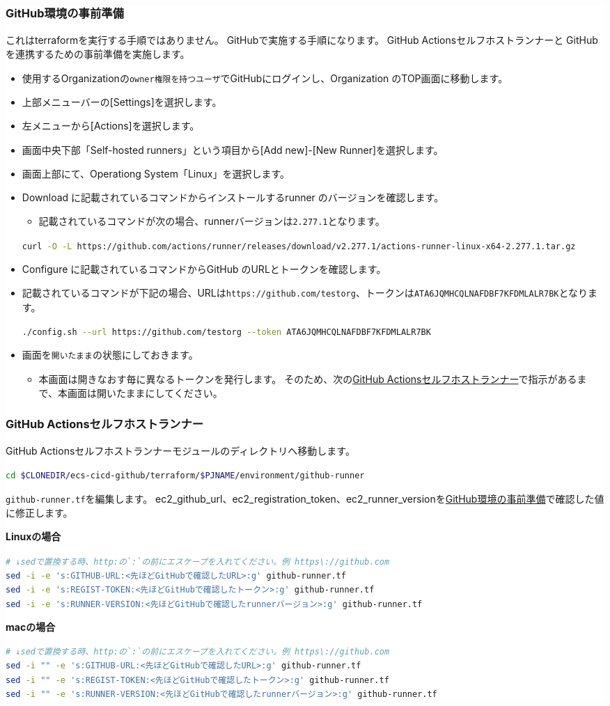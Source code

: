 
### GitHub環境の事前準備

これはterraformを実行する手順ではありません。
GitHubで実施する手順になります。
GitHub Actionsセルフホストランナーと GitHubを連携するための事前準備を実施します。

- 使用するOrganizationの`owner権限を持つユーザ`でGitHubにログインし、Organization のTOP画面に移動します。
- 上部メニューバーの[Settings]を選択します。
- 左メニューから[Actions]を選択します。
- 画面中央下部「Self-hosted runners」という項目から[Add new]-[New Runner]を選択します。
- 画面上部にて、Operationg System「Linux」を選択します。 
- Download に記載されているコマンドからインストールするrunner のバージョンを確認します。
  - 記載されているコマンドが次の場合、runnerバージョンは`2.277.1`となります。
  
   ``` sh
   curl -O -L https://github.com/actions/runner/releases/download/v2.277.1/actions-runner-linux-x64-2.277.1.tar.gz
   ```
- Configure に記載されているコマンドからGitHub のURLとトークンを確認します。
 - 記載されているコマンドが下記の場合、URLは`https://github.com/testorg`、トークンは`ATA6JQMHCQLNAFDBF7KFDMLALR7BK`となります。

   ``` sh
   ./config.sh --url https://github.com/testorg --token ATA6JQMHCQLNAFDBF7KFDMLALR7BK
   ```
   
- 画面を`開いたまま`の状態にしておきます。
  - 本画面は開きなおす毎に異なるトークンを発行します。
  そのため、次の[GitHub Actionsセルフホストランナー](#github-actionsセルフホストランナー)で指示があるまで、本画面は開いたままにしてください。


### GitHub Actionsセルフホストランナー

GitHub Actionsセルフホストランナーモジュールのディレクトリへ移動します。

``` sh
cd $CLONEDIR/ecs-cicd-github/terraform/$PJNAME/environment/github-runner
```

`github-runner.tf`を編集します。
ec2_github_url、ec2_registration_token、ec2_runner_versionを[GitHub環境の事前準備](#github環境の事前準備)で確認した値に修正します。

**Linuxの場合**

``` sh
# ↓sedで置換する時、http:の`:`の前にエスケープを入れてください。例 https\://github.com
sed -i -e 's:GITHUB-URL:<先ほどGitHubで確認したURL>:g' github-runner.tf 
sed -i -e 's:REGIST-TOKEN:<先ほどGitHubで確認したトークン>:g' github-runner.tf
sed -i -e 's:RUNNER-VERSION:<先ほどGitHubで確認したrunnerバージョン>:g' github-runner.tf
```

**macの場合**

``` sh
# ↓sedで置換する時、http:の`:`の前にエスケープを入れてください。例 https\://github.com
sed -i "" -e 's:GITHUB-URL:<先ほどGitHubで確認したURL>:g' github-runner.tf
sed -i "" -e 's:REGIST-TOKEN:<先ほどGitHubで確認したトークン>:g' github-runner.tf
sed -i "" -e 's:RUNNER-VERSION:<先ほどGitHubで確認したrunnerバージョン>:g' github-runner.tf
```
